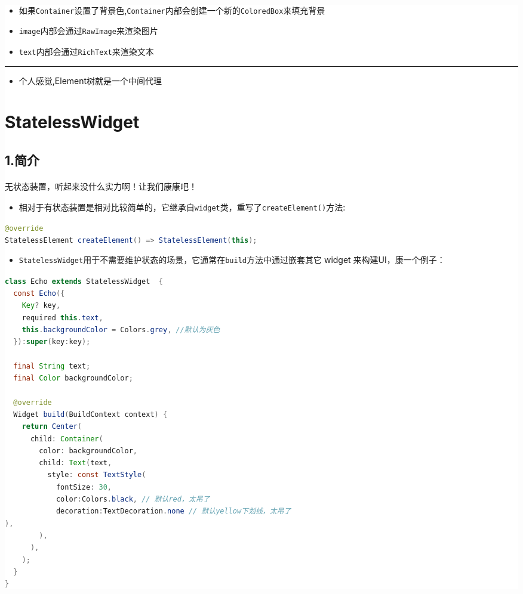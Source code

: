 -   如果`Container`设置了背景色,`Container`内部会创建一个新的`ColoredBox`来填充背景



-   `image`内部会通过`RawImage`来渲染图片



-   `text`内部会通过`RichText`来渲染文本

***

-   个人感觉,Element树就是一个中间代理

# StatelessWidget

## 1.简介

无状态装置，听起来没什么实力啊！让我们康康吧！

-   相对于有状态装置是相对比较简单的，它继承自`widget`类，重写了`createElement()`方法:

```java
@override
StatelessElement createElement() => StatelessElement(this);
```

-   `StatelessWidget`用于不需要维护状态的场景，它通常在`build`方法中通过嵌套其它 widget 来构建UI，康一个例子：

```java
class Echo extends StatelessWidget  {
  const Echo({
    Key? key,
    required this.text,
    this.backgroundColor = Colors.grey, //默认为灰色
  }):super(key:key);

  final String text;
  final Color backgroundColor;

  @override
  Widget build(BuildContext context) {
    return Center(
      child: Container(
        color: backgroundColor,
        child: Text(text,
          style: const TextStyle(
            fontSize: 30,
            color:Colors.black, // 默认red，太吊了
            decoration:TextDecoration.none // 默认yellow下划线，太吊了
),
        ),
      ),
    );
  }
}
```
